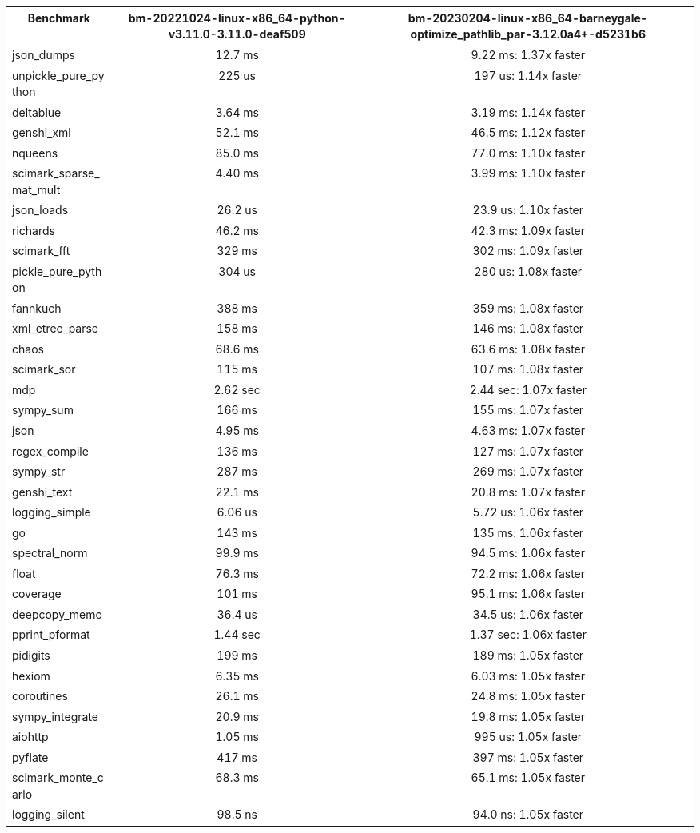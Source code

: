 | Benchmark               | bm-20221024-linux-x86_64-python-v3.11.0-3.11.0-deaf509 | bm-20230204-linux-x86_64-barneygale-optimize_pathlib_par-3.12.0a4+-d5231b6 |
|-------------------------|:------------------------------------------------------:|:--------------------------------------------------------------------------:|
| json_dumps              | 12.7 ms                                                | 9.22 ms: 1.37x faster                                                      |
| unpickle_pure_python    | 225 us                                                 | 197 us: 1.14x faster                                                       |
| deltablue               | 3.64 ms                                                | 3.19 ms: 1.14x faster                                                      |
| genshi_xml              | 52.1 ms                                                | 46.5 ms: 1.12x faster                                                      |
| nqueens                 | 85.0 ms                                                | 77.0 ms: 1.10x faster                                                      |
| scimark_sparse_mat_mult | 4.40 ms                                                | 3.99 ms: 1.10x faster                                                      |
| json_loads              | 26.2 us                                                | 23.9 us: 1.10x faster                                                      |
| richards                | 46.2 ms                                                | 42.3 ms: 1.09x faster                                                      |
| scimark_fft             | 329 ms                                                 | 302 ms: 1.09x faster                                                       |
| pickle_pure_python      | 304 us                                                 | 280 us: 1.08x faster                                                       |
| fannkuch                | 388 ms                                                 | 359 ms: 1.08x faster                                                       |
| xml_etree_parse         | 158 ms                                                 | 146 ms: 1.08x faster                                                       |
| chaos                   | 68.6 ms                                                | 63.6 ms: 1.08x faster                                                      |
| scimark_sor             | 115 ms                                                 | 107 ms: 1.08x faster                                                       |
| mdp                     | 2.62 sec                                               | 2.44 sec: 1.07x faster                                                     |
| sympy_sum               | 166 ms                                                 | 155 ms: 1.07x faster                                                       |
| json                    | 4.95 ms                                                | 4.63 ms: 1.07x faster                                                      |
| regex_compile           | 136 ms                                                 | 127 ms: 1.07x faster                                                       |
| sympy_str               | 287 ms                                                 | 269 ms: 1.07x faster                                                       |
| genshi_text             | 22.1 ms                                                | 20.8 ms: 1.07x faster                                                      |
| logging_simple          | 6.06 us                                                | 5.72 us: 1.06x faster                                                      |
| go                      | 143 ms                                                 | 135 ms: 1.06x faster                                                       |
| spectral_norm           | 99.9 ms                                                | 94.5 ms: 1.06x faster                                                      |
| float                   | 76.3 ms                                                | 72.2 ms: 1.06x faster                                                      |
| coverage                | 101 ms                                                 | 95.1 ms: 1.06x faster                                                      |
| deepcopy_memo           | 36.4 us                                                | 34.5 us: 1.06x faster                                                      |
| pprint_pformat          | 1.44 sec                                               | 1.37 sec: 1.06x faster                                                     |
| pidigits                | 199 ms                                                 | 189 ms: 1.05x faster                                                       |
| hexiom                  | 6.35 ms                                                | 6.03 ms: 1.05x faster                                                      |
| coroutines              | 26.1 ms                                                | 24.8 ms: 1.05x faster                                                      |
| sympy_integrate         | 20.9 ms                                                | 19.8 ms: 1.05x faster                                                      |
| aiohttp                 | 1.05 ms                                                | 995 us: 1.05x faster                                                       |
| pyflate                 | 417 ms                                                 | 397 ms: 1.05x faster                                                       |
| scimark_monte_carlo     | 68.3 ms                                                | 65.1 ms: 1.05x faster                                                      |
| logging_silent          | 98.5 ns                                                | 94.0 ns: 1.05x faster                                                      |